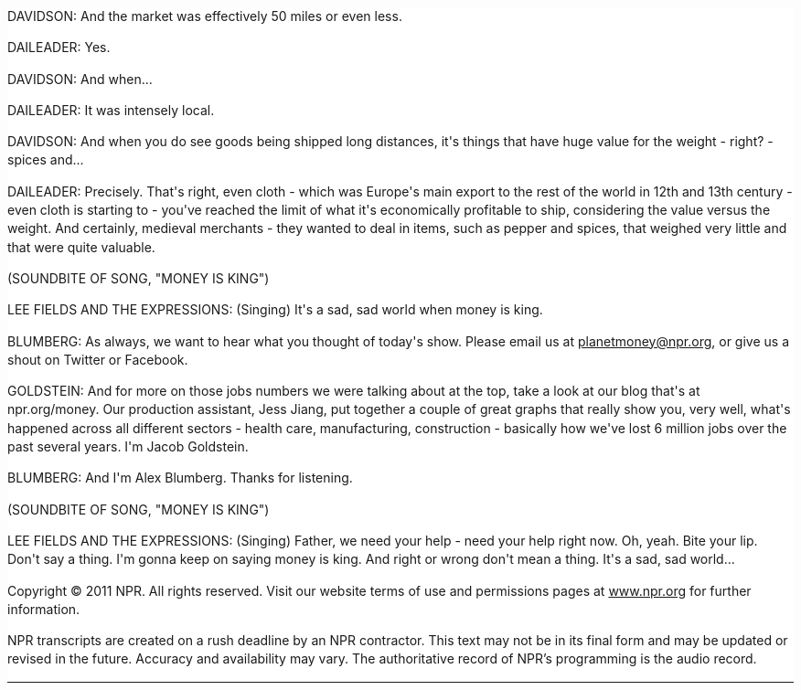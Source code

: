 DAVIDSON: And the market was effectively 50 miles or even less.

DAILEADER: Yes.

DAVIDSON: And when...

DAILEADER: It was intensely local.

DAVIDSON: And when you do see goods being shipped long distances, it's things that have huge value for the weight - right? - spices and...

DAILEADER: Precisely. That's right, even cloth - which was Europe's main export to the rest of the world in 12th and 13th century - even cloth is starting to - you've reached the limit of what it's economically profitable to ship, considering the value versus the weight. And certainly, medieval merchants - they wanted to deal in items, such as pepper and spices, that weighed very little and that were quite valuable.

(SOUNDBITE OF SONG, "MONEY IS KING")

LEE FIELDS AND THE EXPRESSIONS: (Singing) It's a sad, sad world when money is king.

BLUMBERG: As always, we want to hear what you thought of today's show. Please email us at planetmoney@npr.org, or give us a shout on Twitter or Facebook.

GOLDSTEIN: And for more on those jobs numbers we were talking about at the top, take a look at our blog that's at npr.org/money. Our production assistant, Jess Jiang, put together a couple of great graphs that really show you, very well, what's happened across all different sectors - health care, manufacturing, construction - basically how we've lost 6 million jobs over the past several years. I'm Jacob Goldstein.

BLUMBERG: And I'm Alex Blumberg. Thanks for listening.

(SOUNDBITE OF SONG, "MONEY IS KING")

LEE FIELDS AND THE EXPRESSIONS: (Singing) Father, we need your help - need your help right now. Oh, yeah. Bite your lip. Don't say a thing. I'm gonna keep on saying money is king. And right or wrong don't mean a thing. It's a sad, sad world...

Copyright © 2011 NPR. All rights reserved. Visit our website terms of use and permissions pages at www.npr.org for further information.

NPR transcripts are created on a rush deadline by an NPR contractor. This text may not be in its final form and may be updated or revised in the future. Accuracy and availability may vary. The authoritative record of NPR’s programming is the audio record.

----
